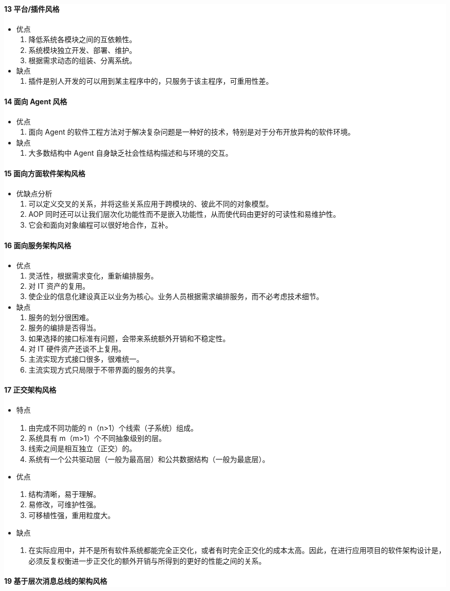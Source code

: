 #### 13 平台/插件风格

- 优点
  1. 降低系统各模块之间的互依赖性。
  2. 系统模块独立开发、部署、维护。
  3. 根据需求动态的组装、分离系统。
- 缺点
  1. 插件是别人开发的可以用到某主程序中的，只服务于该主程序，可重用性差。

#### 14 面向 Agent 风格

- 优点
  1. 面向 Agent 的软件工程方法对于解决复杂问题是一种好的技术，特别是对于分布开放异构的软件环境。
- 缺点
  1. 大多数结构中 Agent 自身缺乏社会性结构描述和与环境的交互。

#### 15 面向方面软件架构风格

- 优缺点分析
  1. 可以定义交叉的关系，并将这些关系应用于跨模块的、彼此不同的对象模型。
  2. AOP 同时还可以让我们层次化功能性而不是嵌入功能性，从而使代码由更好的可读性和易维护性。
  3. 它会和面向对象编程可以很好地合作，互补。

#### 16 面向服务架构风格

- 优点
  1. 灵活性，根据需求变化，重新编排服务。
  2. 对 IT 资产的复用。
  3. 使企业的信息化建设真正以业务为核心。业务人员根据需求编排服务，而不必考虑技术细节。
- 缺点
  1. 服务的划分很困难。
  2. 服务的编排是否得当。
  3. 如果选择的接口标准有问题，会带来系统额外开销和不稳定性。
  4. 对 IT 硬件资产还谈不上复用。
  5. 主流实现方式接口很多，很难统一。
  6. 主流实现方式只局限于不带界面的服务的共享。

#### 17 正交架构风格

- 特点

  1. 由完成不同功能的 n（n>1）个线索（子系统）组成。
  2. 系统具有 m（m>1）个不同抽象级别的层。
  3. 线索之间是相互独立（正交）的。
  4. 系统有一个公共驱动层（一般为最高层）和公共数据结构（一般为最底层）。

- 优点
  1. 结构清晰，易于理解。
  2. 易修改，可维护性强。
  3. 可移植性强，重用粒度大。
- 缺点
  1. 在实际应用中，并不是所有软件系统都能完全正交化，或者有时完全正交化的成本太高。因此，在进行应用项目的软件架构设计是，必须反复权衡进一步正交化的额外开销与所得到的更好的性能之间的关系。

#### 19 基于层次消息总线的架构风格
